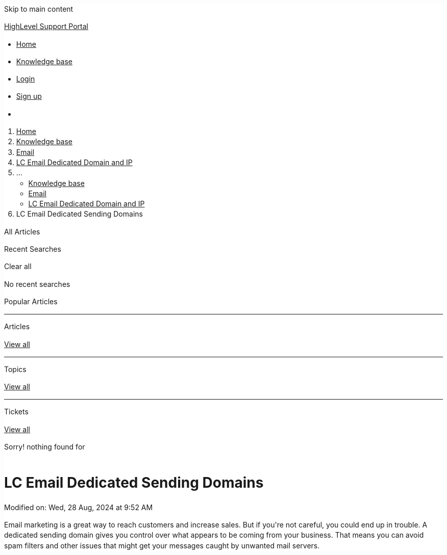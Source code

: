 Skip to main content

[ HighLevel Support Portal ](https://help.gohighlevel.com)

  * [ Home ](/support/home)
  * [ Knowledge base ](/support/solutions)

  * [Login](/support/login)
  * [Sign up](/support/signup)
  * 

  1. [Home](/support/home)
  2. [Knowledge base](/support/solutions)
  3. [Email](/support/solutions/48000449563)
  4. [LC Email Dedicated Domain and IP](/support/solutions/folders/155000000789)
  5. ... 
     * [Knowledge base](/support/solutions)
     * [Email](/support/solutions/48000449563)
     * [LC Email Dedicated Domain and IP](/support/solutions/folders/155000000789)
  6. LC Email Dedicated Sending Domains

All  Articles 

Recent Searches

Clear all

No recent searches

Popular Articles

* * *

Articles

[View all](/support/search/solutions)

* * *

Topics

[View all](/support/search/topics)

* * *

Tickets

[View all](/support/search/tickets)

Sorry! nothing found for   

# LC Email Dedicated Sending Domains

Modified on: Wed, 28 Aug, 2024 at 9:52 AM

Email marketing is a great way to reach customers and increase sales. But if you're not careful, you could end up in trouble. A dedicated sending domain gives you control over what appears to be coming from your business. That means you can avoid spam filters and other issues that might get your messages caught by unwanted mail servers.  
  